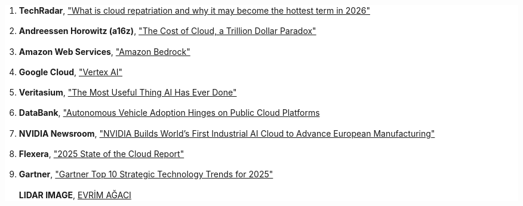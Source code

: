 1.  **TechRadar**, ["What is cloud repatriation and why it may become the hottest term in 2026"](https://www.techradar.com/pro/what-is-cloud-repatriation-and-why-it-may-become-the-hottest-term-in-2026)
2.  **Andreessen Horowitz (a16z)**, ["The Cost of Cloud, a Trillion Dollar Paradox"](https://a16z.com/the-cost-of-cloud-a-trillion-dollar-paradox/)
3.  **Amazon Web Services**, ["Amazon Bedrock"](https://aws.amazon.com/bedrock/)
4.  **Google Cloud**, ["Vertex AI"](https://cloud.google.com/vertex-ai/)
5.  **Veritasium**, ["The Most Useful Thing AI Has Ever Done"](https://www.youtube.com/watch?v=P_fHJIYENdI)
6.  **DataBank**, ["Autonomous Vehicle Adoption Hinges on Public Cloud Platforms](https://www.databank.com/resources/blogs/autonomous-vehicle-adoption-hinges-on-public-cloud-platforms/)
7.  **NVIDIA Newsroom**, ["NVIDIA Builds World’s First Industrial AI Cloud to Advance European Manufacturing"](https://nvidianews.nvidia.com/news/nvidia-builds-worlds-first-industrial-ai-cloud-to-advance-european-manufacturing)
8.  **Flexera**, ["2025 State of the Cloud Report"](https://info.flexera.com/CM-REPORT-State-of-the-Cloud#CM-REPORT-State-of-the-Cloud-2025)
9.  **Gartner**, ["Gartner Top 10 Strategic Technology Trends for 2025"](https://www.gartner.com/en/articles/top-technology-trends-2025)

    **LIDAR IMAGE**, [EVRİM AĞACI](https://evrimagaci.org/lidar-teknolojisi-nedir-nasil-calisir-nerelerde-kullanilir-10214)
